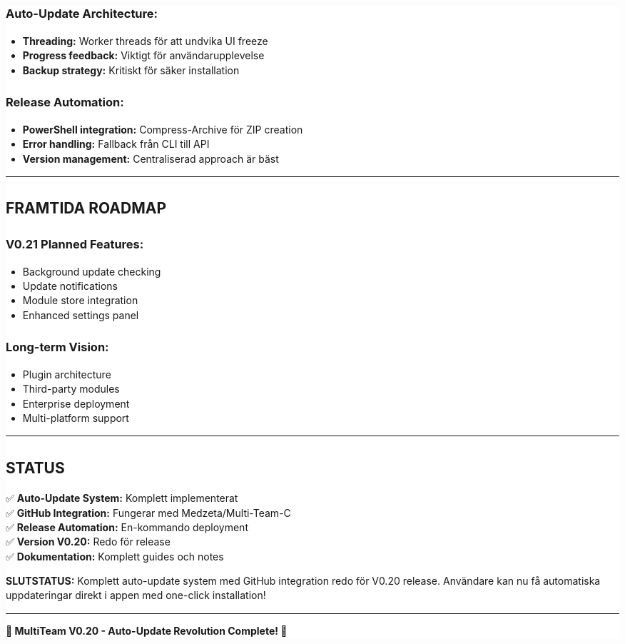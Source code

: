 ### **Auto-Update Architecture:**
- **Threading:** Worker threads för att undvika UI freeze
- **Progress feedback:** Viktigt för användarupplevelse
- **Backup strategy:** Kritiskt för säker installation

### **Release Automation:**
- **PowerShell integration:** Compress-Archive för ZIP creation
- **Error handling:** Fallback från CLI till API
- **Version management:** Centraliserad approach är bäst

---

## FRAMTIDA ROADMAP

### **V0.21 Planned Features:**
- Background update checking
- Update notifications
- Module store integration
- Enhanced settings panel

### **Long-term Vision:**
- Plugin architecture
- Third-party modules
- Enterprise deployment
- Multi-platform support

---

## STATUS

✅ **Auto-Update System:** Komplett implementerat  
✅ **GitHub Integration:** Fungerar med Medzeta/Multi-Team-C  
✅ **Release Automation:** En-kommando deployment  
✅ **Version V0.20:** Redo för release  
✅ **Dokumentation:** Komplett guides och notes  

**SLUTSTATUS:** Komplett auto-update system med GitHub integration redo för V0.20 release. Användare kan nu få automatiska uppdateringar direkt i appen med one-click installation!

---

**🚀 MultiTeam V0.20 - Auto-Update Revolution Complete! 🚀**
